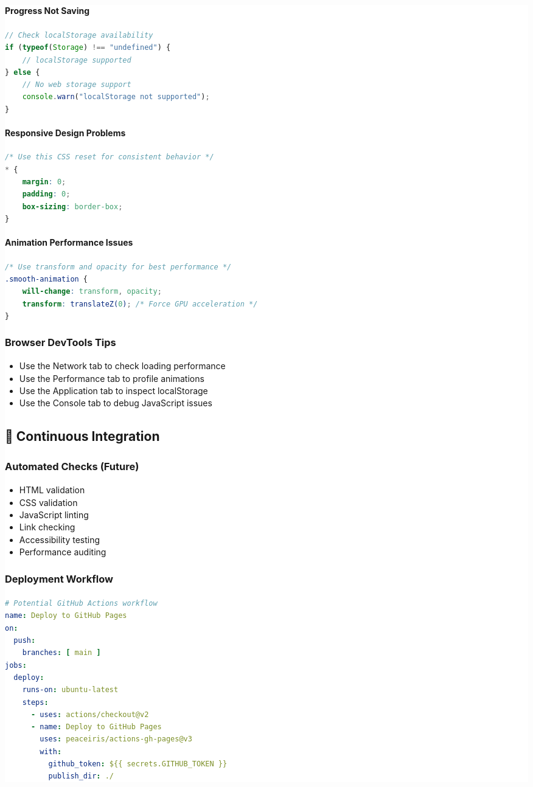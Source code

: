 #### Progress Not Saving
```javascript
// Check localStorage availability
if (typeof(Storage) !== "undefined") {
    // localStorage supported
} else {
    // No web storage support
    console.warn("localStorage not supported");
}
```

#### Responsive Design Problems
```css
/* Use this CSS reset for consistent behavior */
* {
    margin: 0;
    padding: 0;
    box-sizing: border-box;
}
```

#### Animation Performance Issues
```css
/* Use transform and opacity for best performance */
.smooth-animation {
    will-change: transform, opacity;
    transform: translateZ(0); /* Force GPU acceleration */
}
```

### Browser DevTools Tips
- Use the Network tab to check loading performance
- Use the Performance tab to profile animations
- Use the Application tab to inspect localStorage
- Use the Console tab to debug JavaScript issues

## 🔄 Continuous Integration

### Automated Checks (Future)
- HTML validation
- CSS validation  
- JavaScript linting
- Link checking
- Accessibility testing
- Performance auditing

### Deployment Workflow
```yaml
# Potential GitHub Actions workflow
name: Deploy to GitHub Pages
on:
  push:
    branches: [ main ]
jobs:
  deploy:
    runs-on: ubuntu-latest
    steps:
      - uses: actions/checkout@v2
      - name: Deploy to GitHub Pages
        uses: peaceiris/actions-gh-pages@v3
        with:
          github_token: ${{ secrets.GITHUB_TOKEN }}
          publish_dir: ./
```